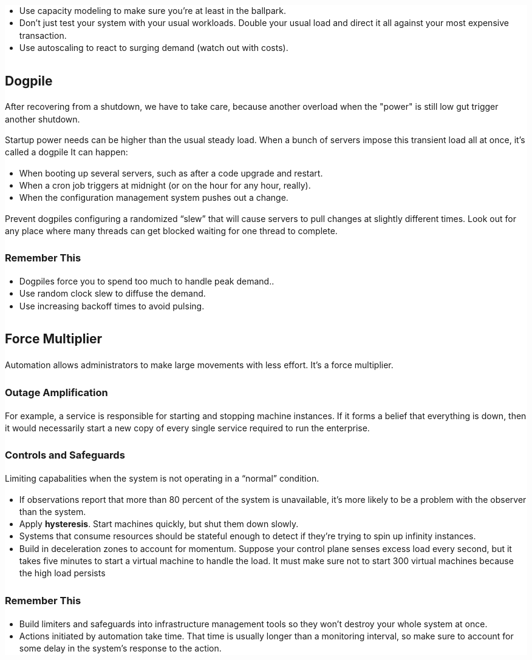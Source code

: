 - Use capacity modeling to make sure you’re at least in the ballpark.
- Don’t just test your system with your usual workloads. Double your usual load and direct it all against your most expensive transaction.
- Use autoscaling to react to surging demand (watch out with costs).

## Dogpile

After recovering from a shutdown, we have to take care, because another overload when the "power" is still low gut trigger another shutdown.

Startup power needs can be higher than the usual steady load. When a bunch of servers impose this transient load all at once, it’s called a dogpile It can happen:

- When booting up several servers, such as after a code upgrade and restart.
- When a cron job triggers at midnight (or on the hour for any hour, really).
- When the configuration management system pushes out a change.

Prevent dogpiles configuring a randomized “slew” that will cause servers to pull changes at slightly different times. Look out for any place where many threads can get blocked waiting for one thread to complete.

### Remember This

- Dogpiles force you to spend too much to handle peak demand..
- Use random clock slew to diffuse the demand.
- Use increasing backoff times to avoid pulsing.

## Force Multiplier

Automation allows administrators to make large movements with less effort. It’s a force multiplier.

### Outage Amplification

For example, a service is responsible for starting and stopping machine instances. If it forms a belief that everything is down, then it would necessarily start a new copy of every single service required to run the enterprise.

### Controls and Safeguards

Limiting capabalities when the system is not operating in a “normal” condition.

- If observations report that more than 80 percent of the system is unavailable, it’s more likely to be a problem with the observer than the system.
- Apply **hysteresis**. Start machines quickly, but shut them down slowly.
- Systems that consume resources should be stateful enough to detect if they’re trying to spin up infinity instances.
- Build in deceleration zones to account for momentum. Suppose your control plane senses excess load every second, but it takes five minutes to start a virtual machine to handle the load. It must make sure not to start 300 virtual machines because the high load persists

### Remember This

- Build limiters and safeguards into infrastructure management tools so they won’t destroy your whole system at once.
- Actions initiated by automation take time. That time is usually longer than a monitoring interval, so make sure to account for some delay in the system’s response to the action.
